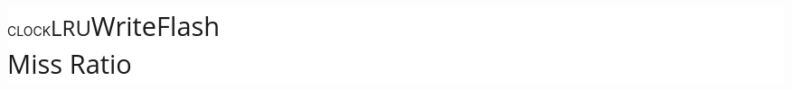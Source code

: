 CLOCK</text><g class="layers" style="opacity: 1;"><g class="legendfill"/><g class="legendlines"/><g class="legendsymbols"><g class="legendpoints"><path class="scatterpts" transform="translate(20,0)" d="M8,8H-8V-8H8Z" style="opacity: 1; stroke-width: 5px; fill: rgb(0, 204, 150); fill-opacity: 1; stroke: rgb(40, 52, 66); stroke-opacity: 1;"/></g></g></g><rect class="legendtoggle" x="0" y="-17.1" width="197.78125" height="34.2" style="fill: rgb(0, 0, 0); fill-opacity: 0;"/></g></g><g class="groups" transform=""><g class="traces" transform="translate(0,162.4)" style="opacity: 1;"><text class="legendtext" text-anchor="start" x="40" y="9.360000000000001" style="font-family: 'Open Sans', verdana, arial, sans-serif; font-size: 24px; fill: rgb(242, 245, 250); fill-opacity: 1; white-space: pre;">LRU</text><g class="layers" style="opacity: 1;"><g class="legendfill"/><g class="legendlines"/><g class="legendsymbols"><g class="legendpoints"><path class="scatterpts" transform="translate(20,0)" d="M0,4.53l4.53,4.53l4.53,-4.53l-4.53,-4.53l4.53,-4.53l-4.53,-4.53l-4.53,4.53l-4.53,-4.53l-4.53,4.53l4.53,4.53l-4.53,4.53l4.53,4.53Z" style="opacity: 1; stroke-width: 5px; fill: rgb(171, 99, 250); fill-opacity: 1; stroke: rgb(40, 52, 66); stroke-opacity: 1;"/></g></g></g><rect class="legendtoggle" x="0" y="-17.1" width="197.78125" height="34.2" style="fill: rgb(0, 0, 0); fill-opacity: 0;"/></g></g></g><rect class="scrollbar" rx="20" ry="3" width="0" height="0" x="0" y="0" style="fill: rgb(128, 139, 164); fill-opacity: 1;"/></g><g class="g-gtitle"/><g class="g-xtitle"><text class="xtitle" x="468.5" y="787.14375" text-anchor="middle" style="opacity: 1; font-family: 'Open Sans', verdana, arial, sans-serif; font-size: 29px; fill: rgb(242, 245, 250); fill-opacity: 1; white-space: pre;">Write</text></g><g class="g-ytitle" transform="translate(8.744140625,0)"><text class="ytitle" transform="rotate(-90,22.256249999999994,372)" x="22.256249999999994" y="372" text-anchor="middle" style="opacity: 1; font-family: 'Open Sans', verdana, arial, sans-serif; font-size: 29px; fill: rgb(242, 245, 250); fill-opacity: 1; white-space: pre;">Flash Miss Ratio</text></g></g></svg>  
